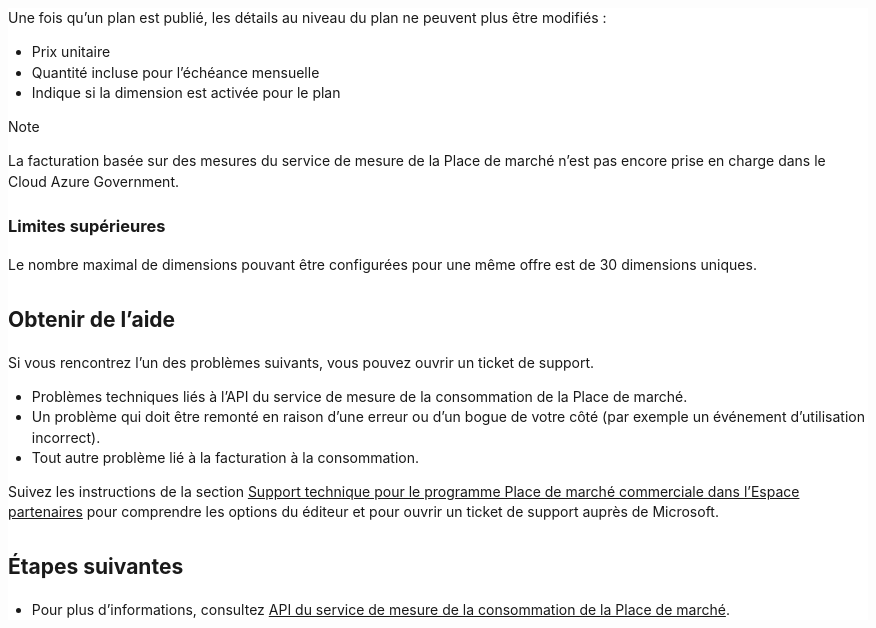 Une fois qu’un plan est publié, les détails au niveau du plan ne peuvent plus être modifiés :

* Prix unitaire
* Quantité incluse pour l’échéance mensuelle
* Indique si la dimension est activée pour le plan

>[!Note]
>La facturation basée sur des mesures du service de mesure de la Place de marché n’est pas encore prise en charge dans le Cloud Azure Government.

### <a name="upper-limits"></a>Limites supérieures

Le nombre maximal de dimensions pouvant être configurées pour une même offre est de 30 dimensions uniques.

## <a name="get-support"></a>Obtenir de l’aide

Si vous rencontrez l’un des problèmes suivants, vous pouvez ouvrir un ticket de support.

* Problèmes techniques liés à l’API du service de mesure de la consommation de la Place de marché.
* Un problème qui doit être remonté en raison d’une erreur ou d’un bogue de votre côté (par exemple un événement d’utilisation incorrect).
* Tout autre problème lié à la facturation à la consommation.

Suivez les instructions de la section [Support technique pour le programme Place de marché commerciale dans l’Espace partenaires](support.md) pour comprendre les options du éditeur et pour ouvrir un ticket de support auprès de Microsoft.

## <a name="next-steps"></a>Étapes suivantes

- Pour plus d’informations, consultez [API du service de mesure de la consommation de la Place de marché](marketplace-metering-service-apis.md).
